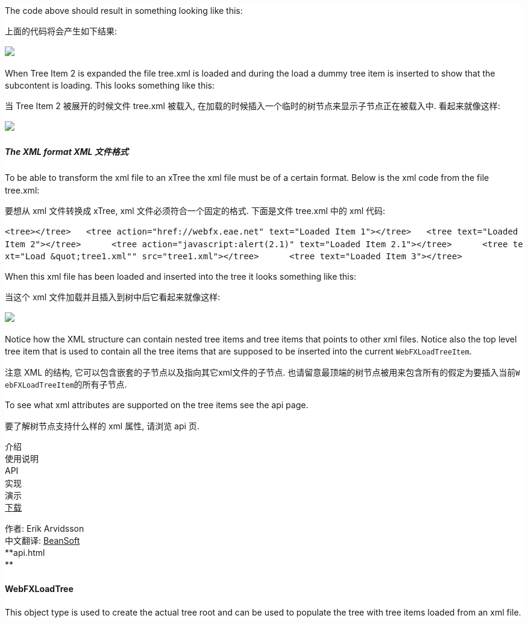 The code above should result in something looking like this: 

上面的代码将会产生如下结果: 


![](http://www.blogjava.net/images/blogjava_net/beansoft/17589/o_tree1.png) 

When Tree Item 2 is expanded the file <a>tree.xml</a> is loaded and during the load a dummy tree item is inserted to show that the subcontent is loading. This looks something like this: 

当 Tree Item 2 被展开的时候文件 <a>tree.xml</a> 被载入, 在加载的时候插入一个临时的树节点来显示子节点正在被载入中. 看起来就像这样: 

![](http://www.blogjava.net/images/blogjava_net/beansoft/17589/o_tree2.png)

##### The XML format XML 文件格式</p> 

To be able to transform the xml file to an xTree the xml file must be of a certain format. Below is the xml code from the file <a>tree.xml</a>: 

要想从 xml 文件转换成 xTree, xml 文件必须符合一个固定的格式. 下面是文件 <a>tree.xml</a> 中的 xml 代码:

<pre>&lt;tree&gt;&lt;/tree&gt;   &lt;tree action="href://webfx.eae.net" text="Loaded Item 1"&gt;&lt;/tree&gt;   &lt;tree text="Loaded Item 2"&gt;&lt;/tree&gt;      &lt;tree action="javascript:alert(2.1)" text="Loaded Item 2.1"&gt;&lt;/tree&gt;      &lt;tree text="Load &amp;quot;tree1.xml&quot;" src="tree1.xml"&gt;&lt;/tree&gt;      &lt;tree text="Loaded Item 3"&gt;&lt;/tree&gt;</pre></p> 

When this xml file has been loaded and inserted into the tree it looks something like this: 

当这个 xml 文件加载并且插入到树中后它看起来就像这样: 


![](http://www.blogjava.net/images/blogjava_net/beansoft/17589/o_tree3.png) 

Notice how the XML structure can contain nested tree items and tree items that points to other xml files. Notice also the top level tree item that is used to contain all the tree items that are supposed to be inserted into the current `WebFXLoadTreeItem`. 

注意 XML 的结构, 它可以包含嵌套的子节点以及指向其它xml文件的子节点. 也请留意最顶端的树节点被用来包含所有的假定为要插入当前`WebFXLoadTreeItem`的所有子节点. 

To see what xml attributes are supported on the tree items see the <a>api</a> page. 

要了解树节点支持什么样的 xml 属性, 请浏览 <a>api</a> 页. 

<a>介绍</a>  
<a>使用说明</a>  
<a>API</a>  
<a>实现</a>  
<a>演示</a>  
[下载](http://webfx.eae.net/download/xloadtree111.zip) 

作者: Erik Arvidsson  
中文翻译: [BeanSoft](mailto:beansoft@126.com)  
**api.html  
** 

#### WebFXLoadTree</p> 

This object type is used to create the actual tree root and can be used to populate the tree with tree items loaded from an xml file. 
